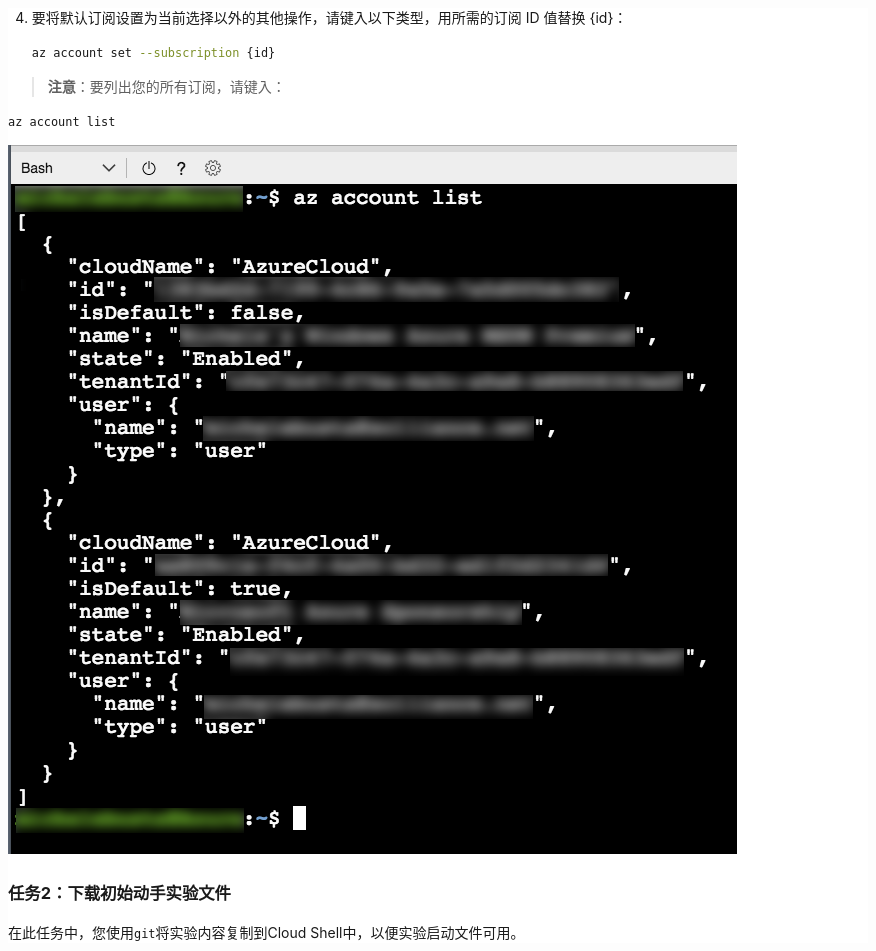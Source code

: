 4.  要将默认订阅设置为当前选择以外的其他操作，请键入以下类型，用所需的订阅 ID 值替换 {id}：

    ```bash
    az account set --subscription {id}
    ```

> **注意**：要列出您的所有订阅，请键入：

```bash
az account list
```

   ![In this screenshot of a Bash window, az account list has been typed and run at the command prompt. Some subscription information is visible in the window, and some information is obscured.](media/b4-image38.png "Bash AZ Account List")

### <a id="task-2-download-starter-files">任务2：下载初始动手实验文件</a>

在此任务中，您使用`git`将实验内容复制到Cloud Shell中，以便实验启动文件可用。

